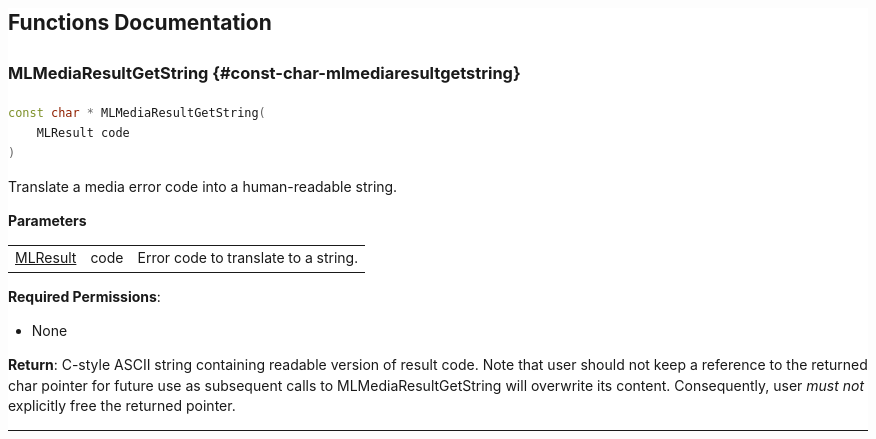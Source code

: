 

## Functions Documentation

### MLMediaResultGetString {#const-char-mlmediaresultgetstring}

```cpp
const char * MLMediaResultGetString(
    MLResult code
)
```

Translate a media error code into a human-readable string. 

**Parameters**

|  |   |   |
|--|--|--|
| [MLResult](/versioned_docs/version-03-Jan-2023/api-ref/api/Modules/group___platform/group___platform.md#int32-t-mlresult) |code|Error code to translate to a string.|
**Required Permissions**:

  * None 




**Return**: C-style ASCII string containing readable version of result code. Note that user should not keep a reference to the returned char pointer for future use as subsequent calls to MLMediaResultGetString will overwrite its content. Consequently, user _must not_ explicitly free the returned pointer.



-----------





